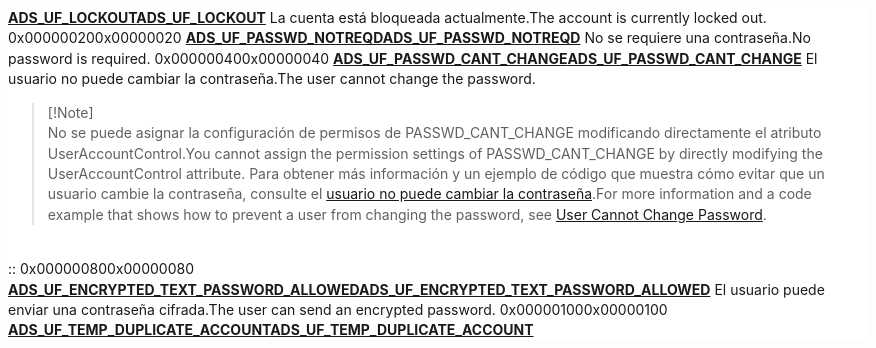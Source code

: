 <td><span data-ttu-id="eb3e9-285"><a href="/windows/desktop/api/iads/ne-iads-ads_user_flag_enum"><strong>ADS_UF_LOCKOUT</strong></a></span><span class="sxs-lookup"><span data-stu-id="eb3e9-285"><a href="/windows/desktop/api/iads/ne-iads-ads_user_flag_enum"><strong>ADS_UF_LOCKOUT</strong></a></span></span></td>
<td><span data-ttu-id="eb3e9-286">La cuenta está bloqueada actualmente.</span><span class="sxs-lookup"><span data-stu-id="eb3e9-286">The account is currently locked out.</span></span></td>
</tr>
<tr class="odd">
<td><span data-ttu-id="eb3e9-287">0x00000020</span><span class="sxs-lookup"><span data-stu-id="eb3e9-287">0x00000020</span></span></td>
<td><span data-ttu-id="eb3e9-288"><a href="/windows/desktop/api/iads/ne-iads-ads_user_flag_enum"><strong>ADS_UF_PASSWD_NOTREQD</strong></a></span><span class="sxs-lookup"><span data-stu-id="eb3e9-288"><a href="/windows/desktop/api/iads/ne-iads-ads_user_flag_enum"><strong>ADS_UF_PASSWD_NOTREQD</strong></a></span></span></td>
<td><span data-ttu-id="eb3e9-289">No se requiere una contraseña.</span><span class="sxs-lookup"><span data-stu-id="eb3e9-289">No password is required.</span></span></td>
</tr>
<tr class="even">
<td><span data-ttu-id="eb3e9-290">0x00000040</span><span class="sxs-lookup"><span data-stu-id="eb3e9-290">0x00000040</span></span></td>
<td><span data-ttu-id="eb3e9-291"><a href="/windows/desktop/api/iads/ne-iads-ads_user_flag_enum"><strong>ADS_UF_PASSWD_CANT_CHANGE</strong></a></span><span class="sxs-lookup"><span data-stu-id="eb3e9-291"><a href="/windows/desktop/api/iads/ne-iads-ads_user_flag_enum"><strong>ADS_UF_PASSWD_CANT_CHANGE</strong></a></span></span></td>
<td><span data-ttu-id="eb3e9-292">El usuario no puede cambiar la contraseña.</span><span class="sxs-lookup"><span data-stu-id="eb3e9-292">The user cannot change the password.</span></span>
<blockquote>
[!Note]<br />
<span data-ttu-id="eb3e9-293">No se puede asignar la configuración de permisos de PASSWD_CANT_CHANGE modificando directamente el atributo UserAccountControl.</span><span class="sxs-lookup"><span data-stu-id="eb3e9-293">You cannot assign the permission settings of PASSWD_CANT_CHANGE by directly modifying the UserAccountControl attribute.</span></span> <span data-ttu-id="eb3e9-294">Para obtener más información y un ejemplo de código que muestra cómo evitar que un usuario cambie la contraseña, consulte el <a href="/windows/desktop/ADSI/user-cannot-change-password">usuario no puede cambiar la contraseña</a>.</span><span class="sxs-lookup"><span data-stu-id="eb3e9-294">For more information and a code example that shows how to prevent a user from changing the password, see <a href="/windows/desktop/ADSI/user-cannot-change-password">User Cannot Change Password</a>.</span></span>
</blockquote>
<br/> <span data-ttu-id="eb3e9-295">:</span><span class="sxs-lookup"><span data-stu-id="eb3e9-295">:</span></span></td>
</tr>
<tr class="odd">
<td><span data-ttu-id="eb3e9-296">0x00000080</span><span class="sxs-lookup"><span data-stu-id="eb3e9-296">0x00000080</span></span></td>
<td><span data-ttu-id="eb3e9-297"><a href="/windows/desktop/api/iads/ne-iads-ads_user_flag_enum"><strong>ADS_UF_ENCRYPTED_TEXT_PASSWORD_ALLOWED</strong></a></span><span class="sxs-lookup"><span data-stu-id="eb3e9-297"><a href="/windows/desktop/api/iads/ne-iads-ads_user_flag_enum"><strong>ADS_UF_ENCRYPTED_TEXT_PASSWORD_ALLOWED</strong></a></span></span></td>
<td><span data-ttu-id="eb3e9-298">El usuario puede enviar una contraseña cifrada.</span><span class="sxs-lookup"><span data-stu-id="eb3e9-298">The user can send an encrypted password.</span></span></td>
</tr>
<tr class="even">
<td><span data-ttu-id="eb3e9-299">0x00000100</span><span class="sxs-lookup"><span data-stu-id="eb3e9-299">0x00000100</span></span></td>
<td><span data-ttu-id="eb3e9-300"><a href="/windows/desktop/api/iads/ne-iads-ads_user_flag_enum"><strong>ADS_UF_TEMP_DUPLICATE_ACCOUNT</strong></a></span><span class="sxs-lookup"><span data-stu-id="eb3e9-300"><a href="/windows/desktop/api/iads/ne-iads-ads_user_flag_enum"><strong>ADS_UF_TEMP_DUPLICATE_ACCOUNT</strong></a></span></span></td>